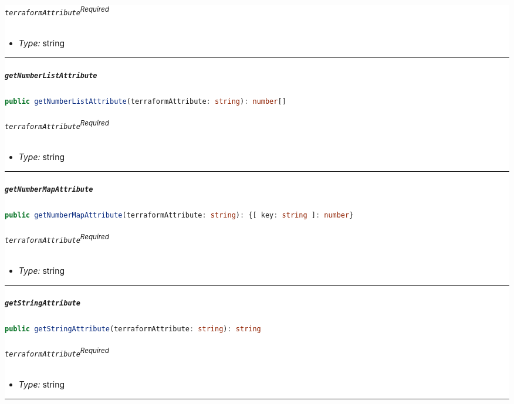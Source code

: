 ###### `terraformAttribute`<sup>Required</sup> <a name="terraformAttribute" id="@cdktf/provider-datadog.costBudget.CostBudget.getNumberAttribute.parameter.terraformAttribute"></a>

- *Type:* string

---

##### `getNumberListAttribute` <a name="getNumberListAttribute" id="@cdktf/provider-datadog.costBudget.CostBudget.getNumberListAttribute"></a>

```typescript
public getNumberListAttribute(terraformAttribute: string): number[]
```

###### `terraformAttribute`<sup>Required</sup> <a name="terraformAttribute" id="@cdktf/provider-datadog.costBudget.CostBudget.getNumberListAttribute.parameter.terraformAttribute"></a>

- *Type:* string

---

##### `getNumberMapAttribute` <a name="getNumberMapAttribute" id="@cdktf/provider-datadog.costBudget.CostBudget.getNumberMapAttribute"></a>

```typescript
public getNumberMapAttribute(terraformAttribute: string): {[ key: string ]: number}
```

###### `terraformAttribute`<sup>Required</sup> <a name="terraformAttribute" id="@cdktf/provider-datadog.costBudget.CostBudget.getNumberMapAttribute.parameter.terraformAttribute"></a>

- *Type:* string

---

##### `getStringAttribute` <a name="getStringAttribute" id="@cdktf/provider-datadog.costBudget.CostBudget.getStringAttribute"></a>

```typescript
public getStringAttribute(terraformAttribute: string): string
```

###### `terraformAttribute`<sup>Required</sup> <a name="terraformAttribute" id="@cdktf/provider-datadog.costBudget.CostBudget.getStringAttribute.parameter.terraformAttribute"></a>

- *Type:* string

---
